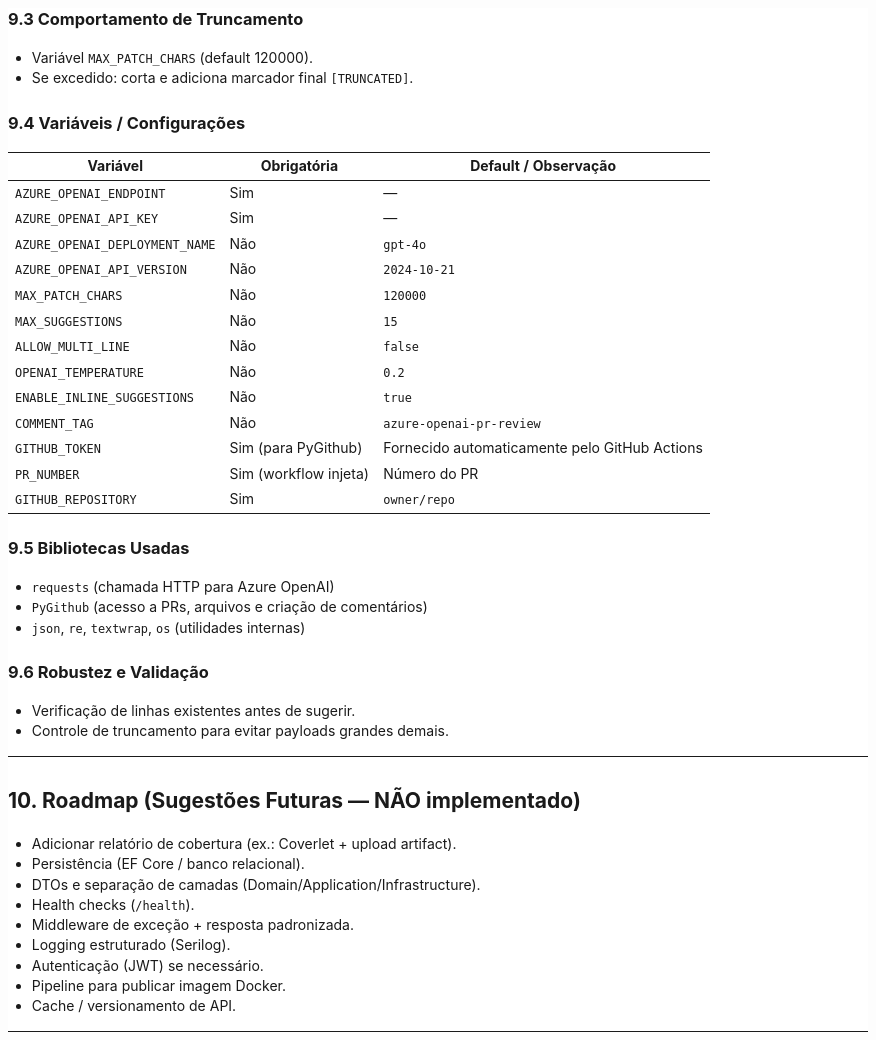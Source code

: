 ### 9.3 Comportamento de Truncamento
- Variável `MAX_PATCH_CHARS` (default 120000).
- Se excedido: corta e adiciona marcador final `[TRUNCATED]`.

### 9.4 Variáveis / Configurações
| Variável | Obrigatória | Default / Observação |
|----------|-------------|-----------------------|
| `AZURE_OPENAI_ENDPOINT` | Sim | — |
| `AZURE_OPENAI_API_KEY` | Sim | — |
| `AZURE_OPENAI_DEPLOYMENT_NAME` | Não | `gpt-4o` |
| `AZURE_OPENAI_API_VERSION` | Não | `2024-10-21` |
| `MAX_PATCH_CHARS` | Não | `120000` |
| `MAX_SUGGESTIONS` | Não | `15` |
| `ALLOW_MULTI_LINE` | Não | `false` |
| `OPENAI_TEMPERATURE` | Não | `0.2` |
| `ENABLE_INLINE_SUGGESTIONS` | Não | `true` |
| `COMMENT_TAG` | Não | `azure-openai-pr-review` |
| `GITHUB_TOKEN` | Sim (para PyGithub) | Fornecido automaticamente pelo GitHub Actions |
| `PR_NUMBER` | Sim (workflow injeta) | Número do PR |
| `GITHUB_REPOSITORY` | Sim | `owner/repo` |

### 9.5 Bibliotecas Usadas
- `requests` (chamada HTTP para Azure OpenAI)
- `PyGithub` (acesso a PRs, arquivos e criação de comentários)
- `json`, `re`, `textwrap`, `os` (utilidades internas)

### 9.6 Robustez e Validação
- Verificação de linhas existentes antes de sugerir.
- Controle de truncamento para evitar payloads grandes demais.

---

## 10. Roadmap (Sugestões Futuras — NÃO implementado)
- Adicionar relatório de cobertura (ex.: Coverlet + upload artifact).
- Persistência (EF Core / banco relacional).
- DTOs e separação de camadas (Domain/Application/Infrastructure).
- Health checks (`/health`).
- Middleware de exceção + resposta padronizada.
- Logging estruturado (Serilog).
- Autenticação (JWT) se necessário.
- Pipeline para publicar imagem Docker.
- Cache / versionamento de API.

---
